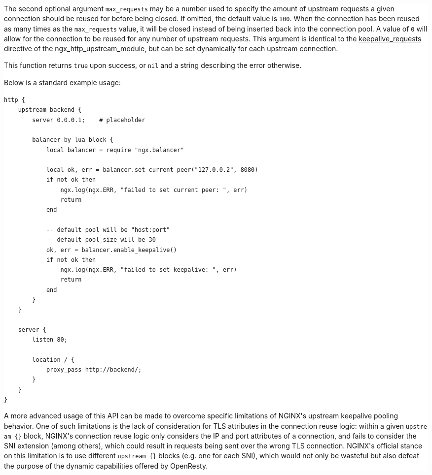 The second optional argument `max_requests` may be a number used to specify the
amount of upstream requests a given connection should be reused for before
being closed. If omitted, the default value is `100`.
When the connection has been reused as many times as the `max_requests` value,
it will be closed instead of being inserted back into the connection pool. A
value of `0` will allow for the connection to be reused for any number of
upstream requests.
This argument is identical to the
[keepalive_requests](http://nginx.org/en/docs/http/ngx_http_upstream_module.html#keepalive_requests)
directive of the ngx_http_upstream_module, but can be set dynamically for each
upstream connection.

This function returns `true` upon success, or `nil` and a string describing the
error otherwise.

Below is a standard example usage:

```nginx
http {
    upstream backend {
        server 0.0.0.1;    # placeholder

        balancer_by_lua_block {
            local balancer = require "ngx.balancer"

            local ok, err = balancer.set_current_peer("127.0.0.2", 8080)
            if not ok then
                ngx.log(ngx.ERR, "failed to set current peer: ", err)
                return
            end

            -- default pool will be "host:port"
            -- default pool_size will be 30
            ok, err = balancer.enable_keepalive()
            if not ok then
                ngx.log(ngx.ERR, "failed to set keepalive: ", err)
                return
            end
        }
    }

    server {
        listen 80;

        location / {
            proxy_pass http://backend/;
        }
    }
}
```

A more advanced usage of this API can be made to overcome specific limitations
of NGINX's upstream keepalive pooling behavior. One of such limitations is the
lack of consideration for TLS attributes in the connection reuse logic: within
a given `upstream {}` block, NGINX's connection reuse logic only considers the
IP and port attributes of a connection, and fails to consider the SNI
extension (among others), which could result in requests being sent over the
wrong TLS connection. NGINX's official stance on this limitation is to use
different `upstream {}` blocks (e.g. one for each SNI), which would not only be
wasteful but also defeat the purpose of the dynamic capabilities offered by
OpenResty.

